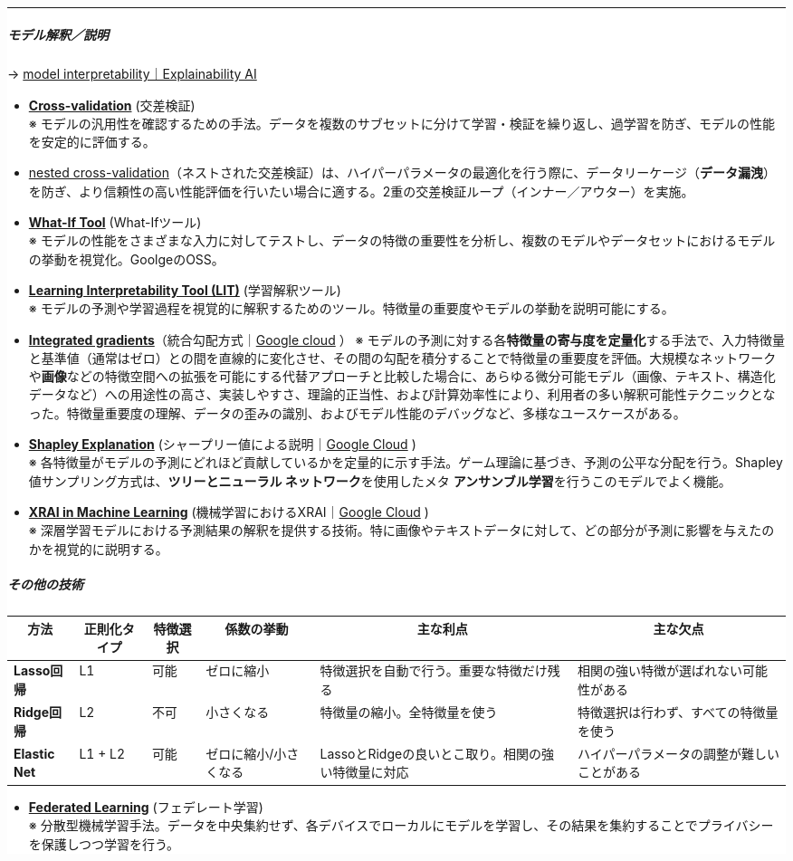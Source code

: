 
---

##### **モデル解釈／説明**
→ [model interpretability｜Explainability AI](#model-interpretability-explainability-ai)

- [**Cross-validation**](https://www.google.com/search?q=Cross-validation) (交差検証)  
    ※ モデルの汎用性を確認するための手法。データを複数のサブセットに分けて学習・検証を繰り返し、過学習を防ぎ、モデルの性能を安定的に評価する。

- [nested cross-validation](https://www.google.co.jp/search?sca_esv=3efceaf071fd96ef&sxsrf=AHTn8zqrCto43jpV7zSORelfrY6Sr6GPTg:1744614908726&q=nested+cross-validation&udm=2&fbs=ABzOT_DEpBzaHaQPd4v0Pv-nliGvR65uQsP8EiW5BkdlyNSEfT5KiKXnSW8Gms-WN4s-7SAjW49dUWc3WGew2dsI2-VbB2kZruIS79SgUPiKSMjnG6jDPXEV8THIf_sDePWkj7blizcxQklbnE1RQ0ncOcuUu8ep8A8bBygWz5P6CTqDoxNNQdrUxKzjEQH8_RkH1dCdQ08uRMECbjolMPgA-dOaUXXlwcOu0o2blYk1o5EFDhvNOH4&sa=X&ved=2ahUKEwj16p3__NaMAxWhYPUHHcUKMbwQtKgLegQIFxAB&biw=902&bih=691&dpr=2.2#vhid=-QYUvBI-y_Q1cM&vssid=mosaic)（ネストされた交差検証）は、ハイパーパラメータの最適化を行う際に、データリーケージ（**データ漏洩**）を防ぎ、より信頼性の高い性能評価を行いたい場合に適する。2重の交差検証ループ（インナー／アウター）を実施。​
    
- [**What-If Tool**](https://www.google.com/search?q=What-If+Tool) (What-Ifツール)  
    ※ モデルの性能をさまざまな入力に対してテストし、データの特徴の重要性を分析し、複数のモデルやデータセットにおけるモデルの挙動を視覚化。GoolgeのOSS。
    
- [**Learning Interpretability Tool (LIT)**](https://www.google.com/search?q=Learning+Interpretability+Tool+LIT) (学習解釈ツール)  
    ※ モデルの予測や学習過程を視覚的に解釈するためのツール。特徴量の重要度やモデルの挙動を説明可能にする。

- [**Integrated gradients**](https://www.google.co.jp/search?q=Integrated+gradients&sca_esv=c4fe9279b750d491&biw=1108&bih=691&sxsrf=AHTn8zqaFkN52m2VDP2xIBOLmJ0WJ-g68w%3A1743567757535&ei=jbvsZ7uvINDi1e8PtNLhiQE&ved=0ahUKEwj7qdGGwLiMAxVQcfUHHTRpOBEQ4dUDCBA&uact=5&oq=Integrated+gradients&gs_lp=Egxnd3Mtd2l6LXNlcnAiFEludGVncmF0ZWQgZ3JhZGllbnRzMgQQIxgnMgwQIxiABBgTGCcYigUyBRAAGIAEMgQQABgeMgQQABgeMgQQABgeMgQQABgeMgQQABgeMgQQABgeMgQQABgeSNViULBhWLBhcAJ4AZABAJgBeaABeaoBAzAuMbgBA8gBAPgBAZgCA6ACgwHCAgcQIxiwAxgnwgIKEAAYsAMY1gQYR5gDAIgGAZAGCpIHAzIuMaAH6QayBwMwLjG4B30&sclient=gws-wiz-serp)（統合勾配方式｜[Google cloud](https://cloud.google.com/vertex-ai/docs/explainable-ai/overview?hl=ja#integrated-gradients) ）
    ※ モデルの予測に対する各**特徴量の寄与度を定量化**する手法で、入力特徴量と基準値（通常はゼロ）との間を直線的に変化させ、その間の勾配を積分することで特徴量の重要度を評価。大規模なネットワークや**画像**などの特徴空間への拡張を可能にする代替アプローチと比較した場合に、あらゆる微分可能モデル（画像、テキスト、構造化データなど）への用途性の高さ、実装しやすさ、理論的正当性、および計算効率性により、利用者の多い解釈可能性テクニックとなった。特徴量重要度の理解、データの歪みの識別、およびモデル性能のデバッグなど、多様なユースケースがある。

- [**Shapley Explanation**](https://www.google.com/search?q=Shapley+Explanation) (シャープリー値による説明｜[Google Cloud](https://cloud.google.com/vertex-ai/docs/explainable-ai/overview?hl=ja#sampled-shapley) )  
    ※ 各特徴量がモデルの予測にどれほど貢献しているかを定量的に示す手法。ゲーム理論に基づき、予測の公平な分配を行う。Shapley 値サンプリング方式は、**ツリーとニューラル ネットワーク**を使用したメタ **アンサンブル学習**を行うこのモデルでよく機能。
    
- [**XRAI in Machine Learning**](https://www.google.com/search?q=XRAI+in+Machine+Learning) (機械学習におけるXRAI｜[Google Cloud](https://cloud.google.com/vertex-ai/docs/explainable-ai/overview?hl=ja#xrai) )  
    ※ 深層学習モデルにおける予測結果の解釈を提供する技術。特に画像やテキストデータに対して、どの部分が予測に影響を与えたのかを視覚的に説明する。
    

##### **その他の技術**

| 方法              | 正則化タイプ  | 特徴選択 | 係数の挙動       | 主な利点                           | 主な欠点                  |
| --------------- | ------- | ---- | ----------- | ------------------------------ | --------------------- |
| **Lasso回帰**     | L1      | 可能   | ゼロに縮小       | 特徴選択を自動で行う。重要な特徴だけ残る           | 相関の強い特徴が選ばれない可能性がある   |
| **Ridge回帰**     | L2      | 不可   | 小さくなる       | 特徴量の縮小。全特徴量を使う                 | 特徴選択は行わず、すべての特徴量を使う   |
| **Elastic Net** | L1 + L2 | 可能   | ゼロに縮小/小さくなる | LassoとRidgeの良いとこ取り。相関の強い特徴量に対応 | ハイパーパラメータの調整が難しいことがある |

- [**Federated Learning**](https://www.google.com/search?q=Federated+Learning) (フェデレート学習)  
    ※ 分散型機械学習手法。データを中央集約せず、各デバイスでローカルにモデルを学習し、その結果を集約することでプライバシーを保護しつつ学習を行う。
    